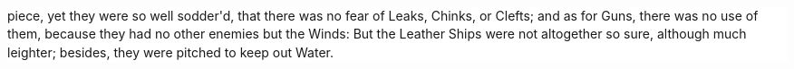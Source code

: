 piece, yet they were so well sodder'd, that there was no fear of Leaks, Chinks, or Clefts; and as for Guns, there was no use of them, because they had no other enemies but the Winds: But the Leather Ships were not altogether so sure, although much leighter; besides, they were pitched to keep out Water.
